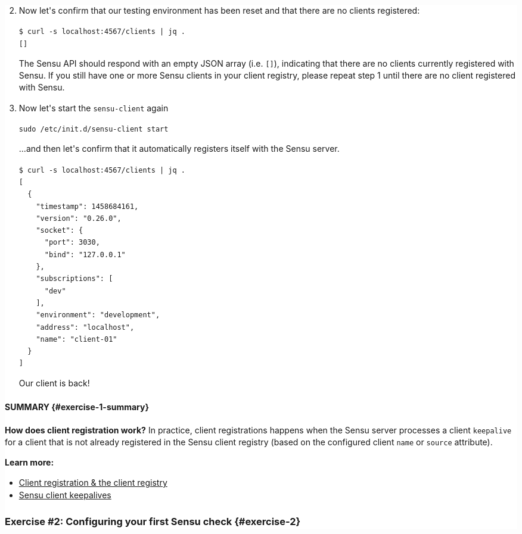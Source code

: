 2. Now let's confirm that our testing environment has been reset and that there
   are no clients registered:

   ~~~ shell
   $ curl -s localhost:4567/clients | jq .
   []
   ~~~

   The Sensu API should respond with an empty JSON array (i.e. `[]`), indicating
   that there are no clients currently registered with Sensu. If you still have
   one or more Sensu clients in your client registry, please repeat step 1 until
   there are no client registered with Sensu.

3. Now let's start the `sensu-client` again

   ~~~ shell
   sudo /etc/init.d/sensu-client start
   ~~~

   ...and then let's confirm that it automatically registers itself with the
   Sensu server.

   ~~~ shell
   $ curl -s localhost:4567/clients | jq .
   [
     {
       "timestamp": 1458684161,
       "version": "0.26.0",
       "socket": {
         "port": 3030,
         "bind": "127.0.0.1"
       },
       "subscriptions": [
         "dev"
       ],
       "environment": "development",
       "address": "localhost",
       "name": "client-01"
     }
   ]
   ~~~

   Our client is back!

#### SUMMARY {#exercise-1-summary}

**How does client registration work?** In practice, client registrations happens
when the Sensu server processes a client `keepalive` for a client that is not
already registered in the Sensu client registry (based on the configured client
`name` or `source` attribute).

**Learn more:**

- [Client registration & the client registry](#registration-and-registry)
- [Sensu client keepalives](clients#client-keepalives)

### Exercise #2: Configuring your first Sensu check {#exercise-2}
